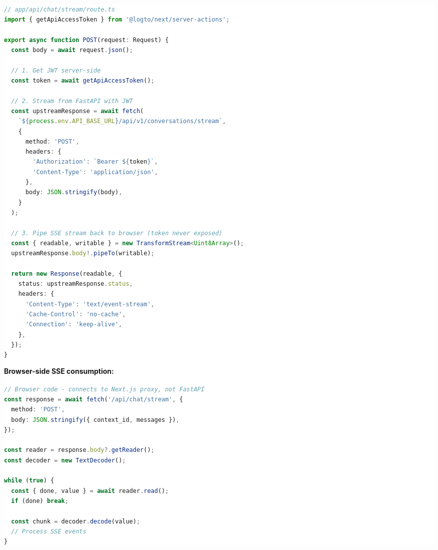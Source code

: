 ```typescript
// app/api/chat/stream/route.ts
import { getApiAccessToken } from '@logto/next/server-actions';

export async function POST(request: Request) {
  const body = await request.json();
  
  // 1. Get JWT server-side
  const token = await getApiAccessToken();
  
  // 2. Stream from FastAPI with JWT
  const upstreamResponse = await fetch(
    `${process.env.API_BASE_URL}/api/v1/conversations/stream`,
    {
      method: 'POST',
      headers: { 
        'Authorization': `Bearer ${token}`,
        'Content-Type': 'application/json',
      },
      body: JSON.stringify(body),
    }
  );
  
  // 3. Pipe SSE stream back to browser (token never exposed)
  const { readable, writable } = new TransformStream<Uint8Array>();
  upstreamResponse.body!.pipeTo(writable);
  
  return new Response(readable, {
    status: upstreamResponse.status,
    headers: {
      'Content-Type': 'text/event-stream',
      'Cache-Control': 'no-cache',
      'Connection': 'keep-alive',
    },
  });
}
```

**Browser-side SSE consumption:**

```typescript
// Browser code - connects to Next.js proxy, not FastAPI
const response = await fetch('/api/chat/stream', {
  method: 'POST',
  body: JSON.stringify({ context_id, messages }),
});

const reader = response.body?.getReader();
const decoder = new TextDecoder();

while (true) {
  const { done, value } = await reader.read();
  if (done) break;
  
  const chunk = decoder.decode(value);
  // Process SSE events
}
```
